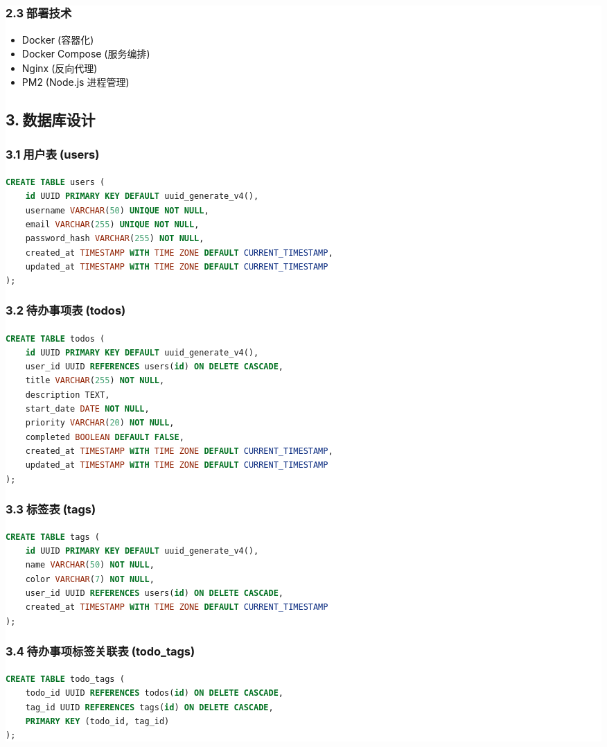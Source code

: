 ### 2.3 部署技术
- Docker (容器化)
- Docker Compose (服务编排)
- Nginx (反向代理)
- PM2 (Node.js 进程管理)

## 3. 数据库设计

### 3.1 用户表 (users)
```sql
CREATE TABLE users (
    id UUID PRIMARY KEY DEFAULT uuid_generate_v4(),
    username VARCHAR(50) UNIQUE NOT NULL,
    email VARCHAR(255) UNIQUE NOT NULL,
    password_hash VARCHAR(255) NOT NULL,
    created_at TIMESTAMP WITH TIME ZONE DEFAULT CURRENT_TIMESTAMP,
    updated_at TIMESTAMP WITH TIME ZONE DEFAULT CURRENT_TIMESTAMP
);
```

### 3.2 待办事项表 (todos)
```sql
CREATE TABLE todos (
    id UUID PRIMARY KEY DEFAULT uuid_generate_v4(),
    user_id UUID REFERENCES users(id) ON DELETE CASCADE,
    title VARCHAR(255) NOT NULL,
    description TEXT,
    start_date DATE NOT NULL,
    priority VARCHAR(20) NOT NULL,
    completed BOOLEAN DEFAULT FALSE,
    created_at TIMESTAMP WITH TIME ZONE DEFAULT CURRENT_TIMESTAMP,
    updated_at TIMESTAMP WITH TIME ZONE DEFAULT CURRENT_TIMESTAMP
);
```

### 3.3 标签表 (tags)
```sql
CREATE TABLE tags (
    id UUID PRIMARY KEY DEFAULT uuid_generate_v4(),
    name VARCHAR(50) NOT NULL,
    color VARCHAR(7) NOT NULL,
    user_id UUID REFERENCES users(id) ON DELETE CASCADE,
    created_at TIMESTAMP WITH TIME ZONE DEFAULT CURRENT_TIMESTAMP
);
```

### 3.4 待办事项标签关联表 (todo_tags)
```sql
CREATE TABLE todo_tags (
    todo_id UUID REFERENCES todos(id) ON DELETE CASCADE,
    tag_id UUID REFERENCES tags(id) ON DELETE CASCADE,
    PRIMARY KEY (todo_id, tag_id)
);
```
